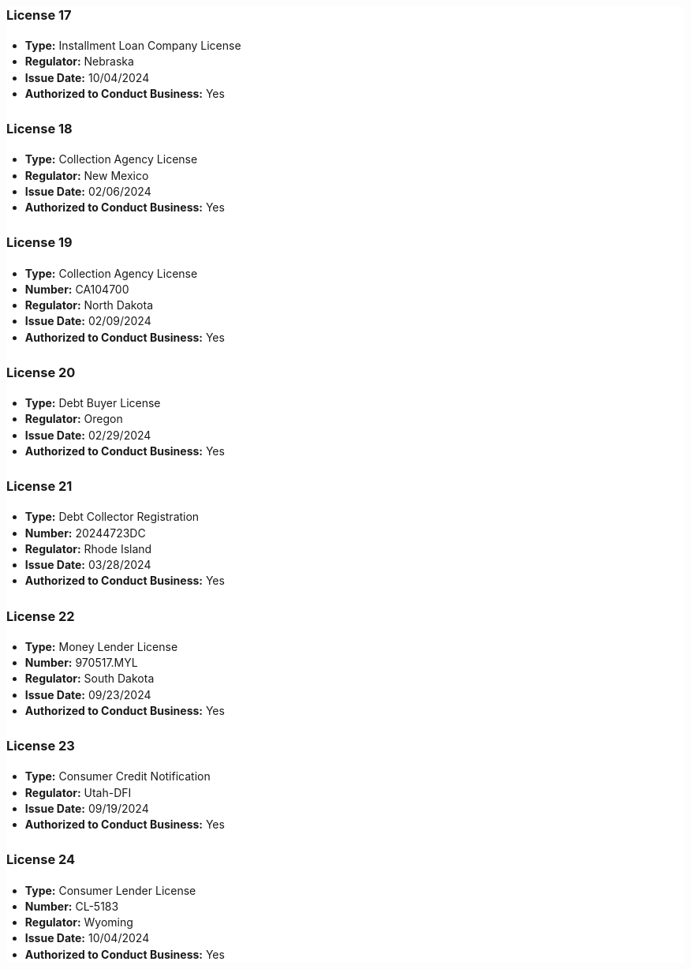 ### License 17
- **Type:** Installment Loan Company License
- **Regulator:** Nebraska
- **Issue Date:** 10/04/2024
- **Authorized to Conduct Business:** Yes

### License 18
- **Type:** Collection Agency License
- **Regulator:** New Mexico
- **Issue Date:** 02/06/2024
- **Authorized to Conduct Business:** Yes

### License 19
- **Type:** Collection Agency License
- **Number:** CA104700
- **Regulator:** North Dakota
- **Issue Date:** 02/09/2024
- **Authorized to Conduct Business:** Yes

### License 20
- **Type:** Debt Buyer License
- **Regulator:** Oregon
- **Issue Date:** 02/29/2024
- **Authorized to Conduct Business:** Yes

### License 21
- **Type:** Debt Collector Registration
- **Number:** 20244723DC
- **Regulator:** Rhode Island
- **Issue Date:** 03/28/2024
- **Authorized to Conduct Business:** Yes

### License 22
- **Type:** Money Lender License
- **Number:** 970517.MYL
- **Regulator:** South Dakota
- **Issue Date:** 09/23/2024
- **Authorized to Conduct Business:** Yes

### License 23
- **Type:** Consumer Credit Notification
- **Regulator:** Utah-DFI
- **Issue Date:** 09/19/2024
- **Authorized to Conduct Business:** Yes

### License 24
- **Type:** Consumer Lender License
- **Number:** CL-5183
- **Regulator:** Wyoming
- **Issue Date:** 10/04/2024
- **Authorized to Conduct Business:** Yes
